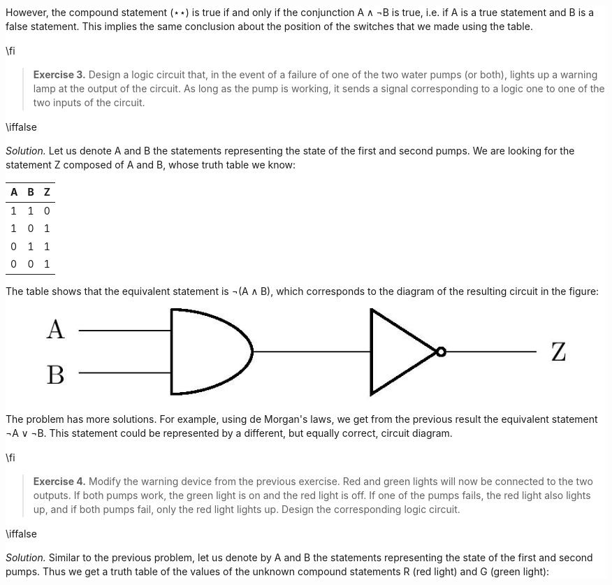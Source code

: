 However, the compound statement $\left( \star\star \right)$ 
is true if and only if the conjunction $\mathrm{A}\wedge\neg\mathrm{B}$ is true, 
i.e. if $\mathrm{A}$ is a true statement and $\mathrm{B}$ is a false statement. 
This implies the same conclusion about the position of the switches that we made using the table.

\fi

> **Exercise 3.** Design a logic circuit that, in the event of a failure of one of
> the two water pumps (or both), lights up a warning lamp at the output of the circuit.
> As long as the pump is working, it sends a signal corresponding
> to a logic one to one of the two inputs of the circuit.

\iffalse

*Solution.* Let us denote $\mathrm{A}$ and $\mathrm{B}$ the statements 
representing the state of the first and second pumps. 
We are looking for the statement $\mathrm{Z}$ composed 
of $\mathrm{A}$ and $\mathrm{B}$, whose truth table we know:

| $\mathrm{A}$ | $\mathrm{B}$ | $\mathrm{Z}$ |
| --- | --- | --- |
| $1$|$1$|$0$|
| $1$|$0$|$1$|
| $0$|$1$|$1$|
| $0$|$0$|$1$|

The table shows that the equivalent statement is 
$\neg\left( \mathrm{A} \wedge \mathrm{B}\right)$, 
which corresponds to the diagram of the resulting circuit in the figure:

![Solution of exercise 3](00026_5.jpg)

The problem has more solutions. For example, using de Morgan's laws, 
we get from the previous result the equivalent statement $\neg\mathrm{A}\vee\neg\mathrm{B}$. 
This statement could be represented by a different, but equally correct, circuit diagram.

\fi

> **Exercise 4.** Modify the warning device from the previous exercise.
> Red and green lights will now be connected to the two outputs.
> If both pumps work, the green light is on and the red light is off.
> If one of the pumps fails, the red light also lights up, and if both pumps fail,
> only the red light lights up. Design the corresponding logic circuit.

\iffalse

*Solution.* Similar to the previous problem, let us denote by $\mathrm{A}$ 
and $\mathrm{B}$ the statements representing the state of the first and second pumps. 
Thus we get a truth table of the values ​​of the unknown compound statements 
$\mathrm{R}$ (red light) and $\mathrm{G}$ (green light):
